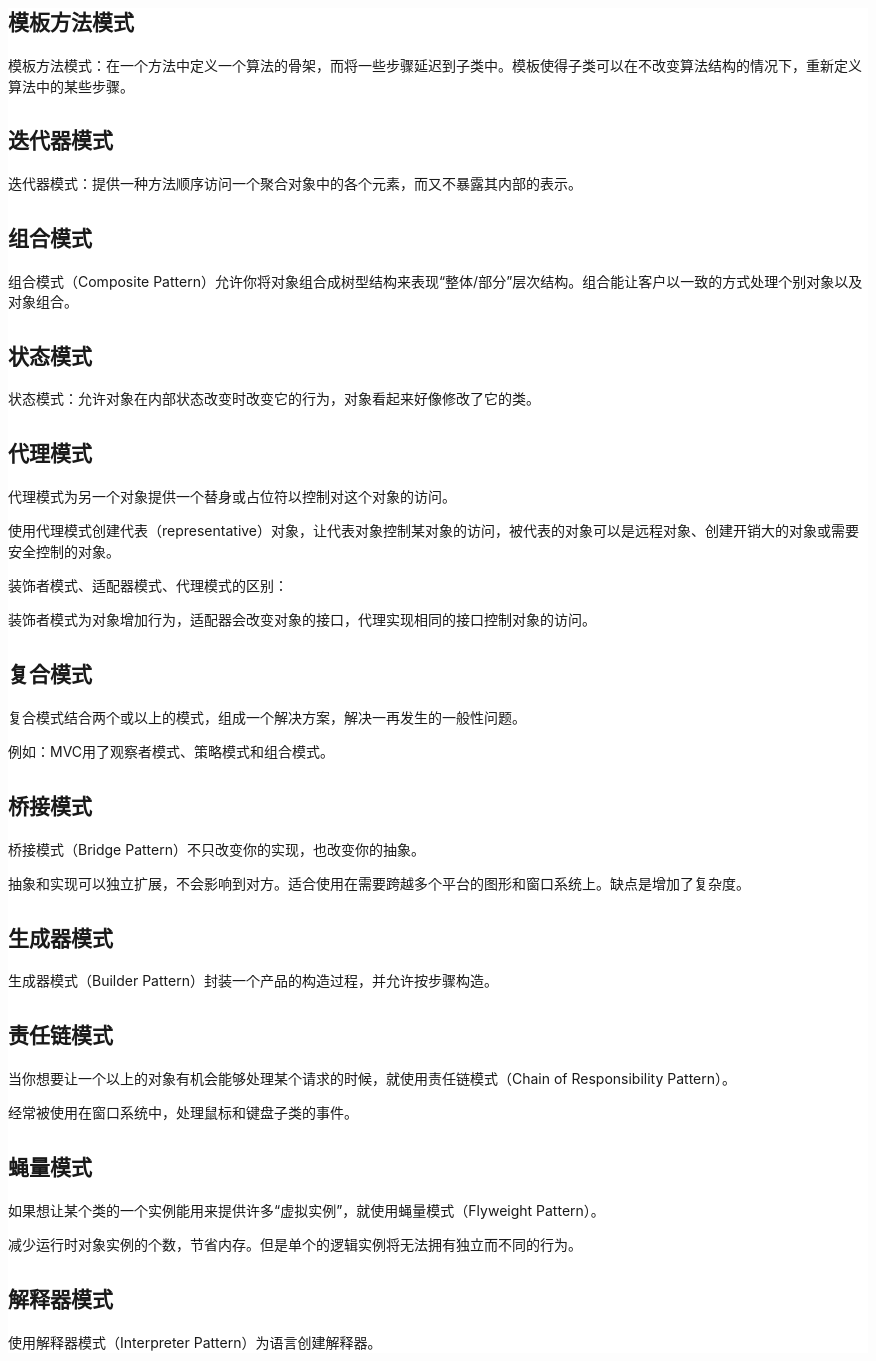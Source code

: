 ## 模板方法模式
模板方法模式：在一个方法中定义一个算法的骨架，而将一些步骤延迟到子类中。模板使得子类可以在不改变算法结构的情况下，重新定义算法中的某些步骤。

## 迭代器模式
迭代器模式：提供一种方法顺序访问一个聚合对象中的各个元素，而又不暴露其内部的表示。

## 组合模式
组合模式（Composite Pattern）允许你将对象组合成树型结构来表现“整体/部分”层次结构。组合能让客户以一致的方式处理个别对象以及对象组合。

## 状态模式
状态模式：允许对象在内部状态改变时改变它的行为，对象看起来好像修改了它的类。

## 代理模式
代理模式为另一个对象提供一个替身或占位符以控制对这个对象的访问。

使用代理模式创建代表（representative）对象，让代表对象控制某对象的访问，被代表的对象可以是远程对象、创建开销大的对象或需要安全控制的对象。

装饰者模式、适配器模式、代理模式的区别：

装饰者模式为对象增加行为，适配器会改变对象的接口，代理实现相同的接口控制对象的访问。

## 复合模式
复合模式结合两个或以上的模式，组成一个解决方案，解决一再发生的一般性问题。

例如：MVC用了观察者模式、策略模式和组合模式。

## 桥接模式
桥接模式（Bridge Pattern）不只改变你的实现，也改变你的抽象。

抽象和实现可以独立扩展，不会影响到对方。适合使用在需要跨越多个平台的图形和窗口系统上。缺点是增加了复杂度。

## 生成器模式
生成器模式（Builder Pattern）封装一个产品的构造过程，并允许按步骤构造。

## 责任链模式
当你想要让一个以上的对象有机会能够处理某个请求的时候，就使用责任链模式（Chain of Responsibility Pattern）。

经常被使用在窗口系统中，处理鼠标和键盘子类的事件。

## 蝇量模式
如果想让某个类的一个实例能用来提供许多“虚拟实例”，就使用蝇量模式（Flyweight Pattern）。

减少运行时对象实例的个数，节省内存。但是单个的逻辑实例将无法拥有独立而不同的行为。

## 解释器模式
使用解释器模式（Interpreter Pattern）为语言创建解释器。
